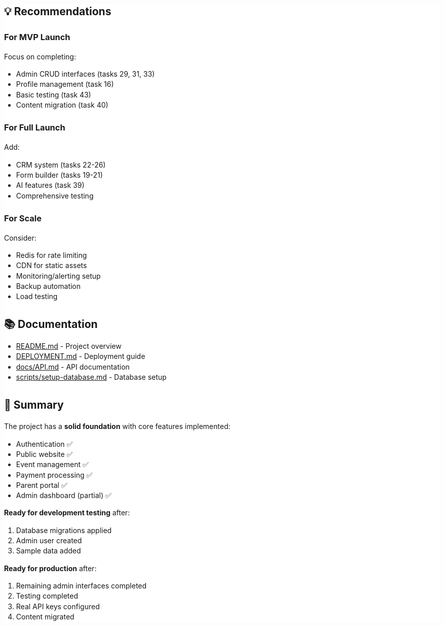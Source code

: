 ## 💡 Recommendations

### For MVP Launch
Focus on completing:
- Admin CRUD interfaces (tasks 29, 31, 33)
- Profile management (task 16)
- Basic testing (task 43)
- Content migration (task 40)

### For Full Launch
Add:
- CRM system (tasks 22-26)
- Form builder (tasks 19-21)
- AI features (task 39)
- Comprehensive testing

### For Scale
Consider:
- Redis for rate limiting
- CDN for static assets
- Monitoring/alerting setup
- Backup automation
- Load testing

## 📚 Documentation

- [README.md](README.md) - Project overview
- [DEPLOYMENT.md](DEPLOYMENT.md) - Deployment guide
- [docs/API.md](docs/API.md) - API documentation
- [scripts/setup-database.md](scripts/setup-database.md) - Database setup

## 🎉 Summary

The project has a **solid foundation** with core features implemented:
- Authentication ✅
- Public website ✅
- Event management ✅
- Payment processing ✅
- Parent portal ✅
- Admin dashboard (partial) ✅

**Ready for development testing** after:
1. Database migrations applied
2. Admin user created
3. Sample data added

**Ready for production** after:
1. Remaining admin interfaces completed
2. Testing completed
3. Real API keys configured
4. Content migrated
